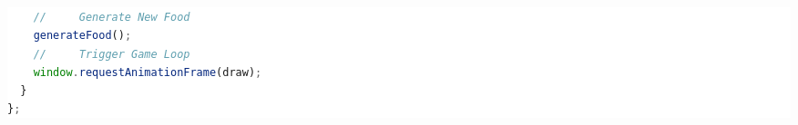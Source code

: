 ```js
    //     Generate New Food
    generateFood();
    //     Trigger Game Loop
    window.requestAnimationFrame(draw);
  }
};
```
